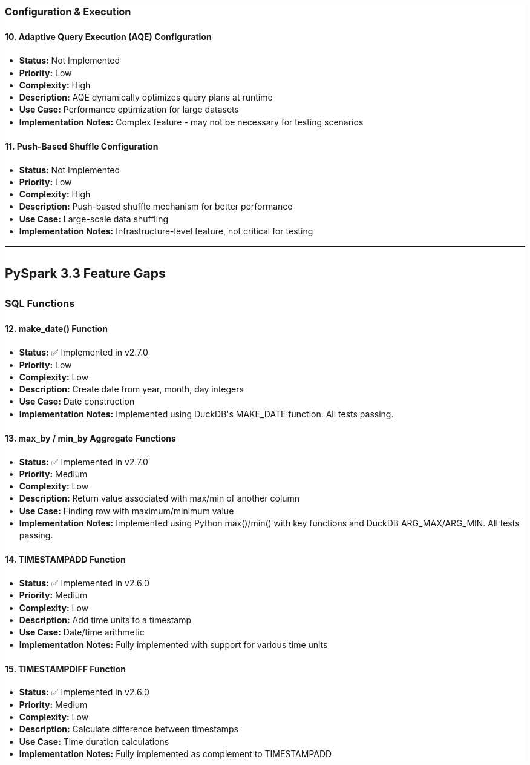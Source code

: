 ### Configuration & Execution

#### 10. Adaptive Query Execution (AQE) Configuration
- **Status:** Not Implemented
- **Priority:** Low
- **Complexity:** High
- **Description:** AQE dynamically optimizes query plans at runtime
- **Use Case:** Performance optimization for large datasets
- **Implementation Notes:** Complex feature - may not be necessary for testing scenarios

#### 11. Push-Based Shuffle Configuration
- **Status:** Not Implemented
- **Priority:** Low
- **Complexity:** High
- **Description:** Push-based shuffle mechanism for better performance
- **Use Case:** Large-scale data shuffling
- **Implementation Notes:** Infrastructure-level feature, not critical for testing

---

## PySpark 3.3 Feature Gaps

### SQL Functions

#### 12. make_date() Function  
- **Status:** ✅ Implemented in v2.7.0
- **Priority:** Low
- **Complexity:** Low
- **Description:** Create date from year, month, day integers
- **Use Case:** Date construction
- **Implementation Notes:** Implemented using DuckDB's MAKE_DATE function. All tests passing.

#### 13. max_by / min_by Aggregate Functions
- **Status:** ✅ Implemented in v2.7.0
- **Priority:** Medium
- **Complexity:** Low
- **Description:** Return value associated with max/min of another column
- **Use Case:** Finding row with maximum/minimum value
- **Implementation Notes:** Implemented using Python max()/min() with key functions and DuckDB ARG_MAX/ARG_MIN. All tests passing.

#### 14. TIMESTAMPADD Function
- **Status:** ✅ Implemented in v2.6.0
- **Priority:** Medium
- **Complexity:** Low
- **Description:** Add time units to a timestamp
- **Use Case:** Date/time arithmetic
- **Implementation Notes:** Fully implemented with support for various time units

#### 15. TIMESTAMPDIFF Function
- **Status:** ✅ Implemented in v2.6.0
- **Priority:** Medium
- **Complexity:** Low
- **Description:** Calculate difference between timestamps
- **Use Case:** Time duration calculations
- **Implementation Notes:** Fully implemented as complement to TIMESTAMPADD
